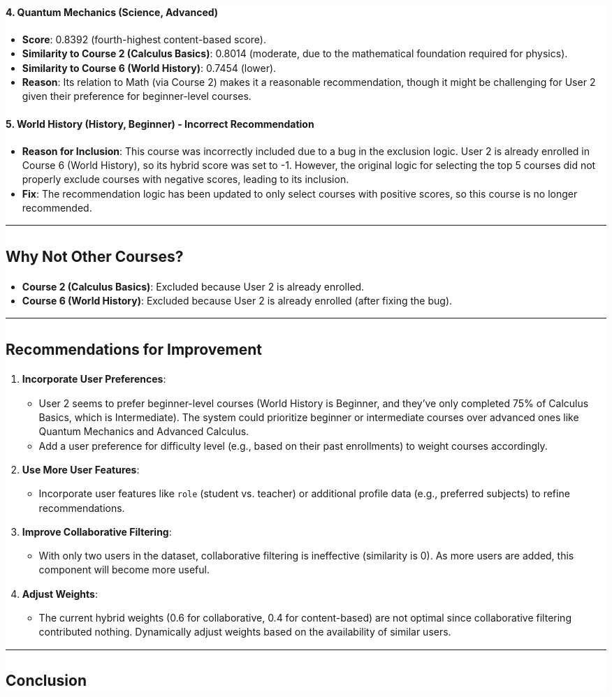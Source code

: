 #### 4. Quantum Mechanics (Science, Advanced)
- **Score**: 0.8392 (fourth-highest content-based score).
- **Similarity to Course 2 (Calculus Basics)**: 0.8014 (moderate, due to the mathematical foundation required for physics).
- **Similarity to Course 6 (World History)**: 0.7454 (lower).
- **Reason**: Its relation to Math (via Course 2) makes it a reasonable recommendation, though it might be challenging for User 2 given their preference for beginner-level courses.

#### 5. World History (History, Beginner) - Incorrect Recommendation
- **Reason for Inclusion**: This course was incorrectly included due to a bug in the exclusion logic. User 2 is already enrolled in Course 6 (World History), so its hybrid score was set to -1. However, the original logic for selecting the top 5 courses did not properly exclude courses with negative scores, leading to its inclusion.
- **Fix**: The recommendation logic has been updated to only select courses with positive scores, so this course is no longer recommended.

---

## Why Not Other Courses?

- **Course 2 (Calculus Basics)**: Excluded because User 2 is already enrolled.
- **Course 6 (World History)**: Excluded because User 2 is already enrolled (after fixing the bug).

---

## Recommendations for Improvement

1. **Incorporate User Preferences**:
   - User 2 seems to prefer beginner-level courses (World History is Beginner, and they’ve only completed 75% of Calculus Basics, which is Intermediate). The system could prioritize beginner or intermediate courses over advanced ones like Quantum Mechanics and Advanced Calculus.
   - Add a user preference for difficulty level (e.g., based on their past enrollments) to weight courses accordingly.

2. **Use More User Features**:
   - Incorporate user features like `role` (student vs. teacher) or additional profile data (e.g., preferred subjects) to refine recommendations.

3. **Improve Collaborative Filtering**:
   - With only two users in the dataset, collaborative filtering is ineffective (similarity is 0). As more users are added, this component will become more useful.

4. **Adjust Weights**:
   - The current hybrid weights (0.6 for collaborative, 0.4 for content-based) are not optimal since collaborative filtering contributed nothing. Dynamically adjust weights based on the availability of similar users.

---

## Conclusion
